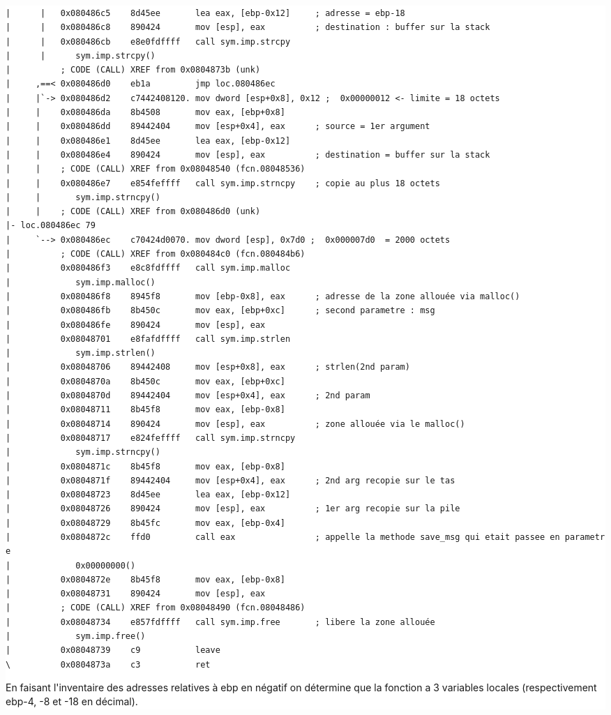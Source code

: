 ```plain
|      |   0x080486c5    8d45ee       lea eax, [ebp-0x12]     ; adresse = ebp-18
|      |   0x080486c8    890424       mov [esp], eax          ; destination : buffer sur la stack
|      |   0x080486cb    e8e0fdffff   call sym.imp.strcpy
|      |      sym.imp.strcpy()
|          ; CODE (CALL) XREF from 0x0804873b (unk)
|     ,==< 0x080486d0    eb1a         jmp loc.080486ec
|     |`-> 0x080486d2    c7442408120. mov dword [esp+0x8], 0x12 ;  0x00000012 <- limite = 18 octets
|     |    0x080486da    8b4508       mov eax, [ebp+0x8]
|     |    0x080486dd    89442404     mov [esp+0x4], eax      ; source = 1er argument
|     |    0x080486e1    8d45ee       lea eax, [ebp-0x12]
|     |    0x080486e4    890424       mov [esp], eax          ; destination = buffer sur la stack
|     |    ; CODE (CALL) XREF from 0x08048540 (fcn.08048536)
|     |    0x080486e7    e854feffff   call sym.imp.strncpy    ; copie au plus 18 octets
|     |       sym.imp.strncpy()
|     |    ; CODE (CALL) XREF from 0x080486d0 (unk)
|- loc.080486ec 79
|     `--> 0x080486ec    c70424d0070. mov dword [esp], 0x7d0 ;  0x000007d0  = 2000 octets
|          ; CODE (CALL) XREF from 0x080484c0 (fcn.080484b6)
|          0x080486f3    e8c8fdffff   call sym.imp.malloc
|             sym.imp.malloc()
|          0x080486f8    8945f8       mov [ebp-0x8], eax      ; adresse de la zone allouée via malloc()
|          0x080486fb    8b450c       mov eax, [ebp+0xc]      ; second parametre : msg
|          0x080486fe    890424       mov [esp], eax
|          0x08048701    e8fafdffff   call sym.imp.strlen
|             sym.imp.strlen()
|          0x08048706    89442408     mov [esp+0x8], eax      ; strlen(2nd param)
|          0x0804870a    8b450c       mov eax, [ebp+0xc]
|          0x0804870d    89442404     mov [esp+0x4], eax      ; 2nd param
|          0x08048711    8b45f8       mov eax, [ebp-0x8]
|          0x08048714    890424       mov [esp], eax          ; zone allouée via le malloc()
|          0x08048717    e824feffff   call sym.imp.strncpy
|             sym.imp.strncpy()
|          0x0804871c    8b45f8       mov eax, [ebp-0x8]
|          0x0804871f    89442404     mov [esp+0x4], eax      ; 2nd arg recopie sur le tas
|          0x08048723    8d45ee       lea eax, [ebp-0x12]
|          0x08048726    890424       mov [esp], eax          ; 1er arg recopie sur la pile
|          0x08048729    8b45fc       mov eax, [ebp-0x4]
|          0x0804872c    ffd0         call eax                ; appelle la methode save_msg qui etait passee en parametre
|             0x00000000()
|          0x0804872e    8b45f8       mov eax, [ebp-0x8]
|          0x08048731    890424       mov [esp], eax
|          ; CODE (CALL) XREF from 0x08048490 (fcn.08048486)
|          0x08048734    e857fdffff   call sym.imp.free       ; libere la zone allouée
|             sym.imp.free()
|          0x08048739    c9           leave
\          0x0804873a    c3           ret
```

En faisant l'inventaire des adresses relatives à ebp en négatif on détermine que la fonction a 3 variables locales (respectivement ebp-4, -8 et -18 en décimal).  
